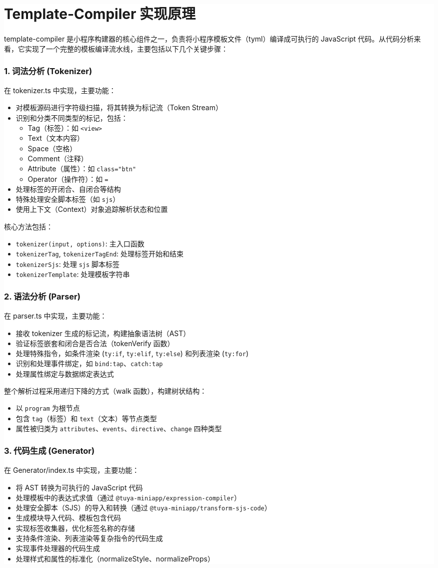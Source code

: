 # Template-Compiler 实现原理

template-compiler 是小程序构建器的核心组件之一，负责将小程序模板文件（tyml）编译成可执行的 JavaScript 代码。从代码分析来看，它实现了一个完整的模板编译流水线，主要包括以下几个关键步骤：

### 1. 词法分析 (Tokenizer)

在 tokenizer.ts 中实现，主要功能：

- 对模板源码进行字符级扫描，将其转换为标记流（Token Stream）
- 识别和分类不同类型的标记，包括：
  - Tag（标签）：如 `<view>`
  - Text（文本内容）
  - Space（空格）
  - Comment（注释）
  - Attribute（属性）：如 `class="btn"`
  - Operator（操作符）：如 `=`
- 处理标签的开闭合、自闭合等结构
- 特殊处理安全脚本标签（如 `sjs`）
- 使用上下文（Context）对象追踪解析状态和位置

核心方法包括：

- `tokenizer(input, options)`: 主入口函数
- `tokenizerTag`, `tokenizerTagEnd`: 处理标签开始和结束
- `tokenizerSjs`: 处理 `sjs` 脚本标签
- `tokenizerTemplate`: 处理模板字符串

### 2. 语法分析 (Parser)

在 parser.ts 中实现，主要功能：

- 接收 tokenizer 生成的标记流，构建抽象语法树（AST）
- 验证标签嵌套和闭合是否合法（tokenVerify 函数）
- 处理特殊指令，如条件渲染 (`ty:if`, `ty:elif`, `ty:else`) 和列表渲染 (`ty:for`)
- 识别和处理事件绑定，如 `bind:tap`、`catch:tap`
- 处理属性绑定与数据绑定表达式

整个解析过程采用递归下降的方式（walk 函数），构建树状结构：

- 以 `program` 为根节点
- 包含 `tag`（标签）和 `text`（文本）等节点类型
- 属性被归类为 `attributes`、`events`、`directive`、`change` 四种类型

### 3. 代码生成 (Generator)

在 Generator/index.ts 中实现，主要功能：

- 将 AST 转换为可执行的 JavaScript 代码
- 处理模板中的表达式求值（通过 `@tuya-miniapp/expression-compiler`）
- 处理安全脚本（SJS）的导入和转换（通过 `@tuya-miniapp/transform-sjs-code`）
- 生成模块导入代码、模板包含代码
- 实现标签收集器，优化标签名称的存储
- 支持条件渲染、列表渲染等复杂指令的代码生成
- 实现事件处理器的代码生成
- 处理样式和属性的标准化（normalizeStyle、normalizeProps）
